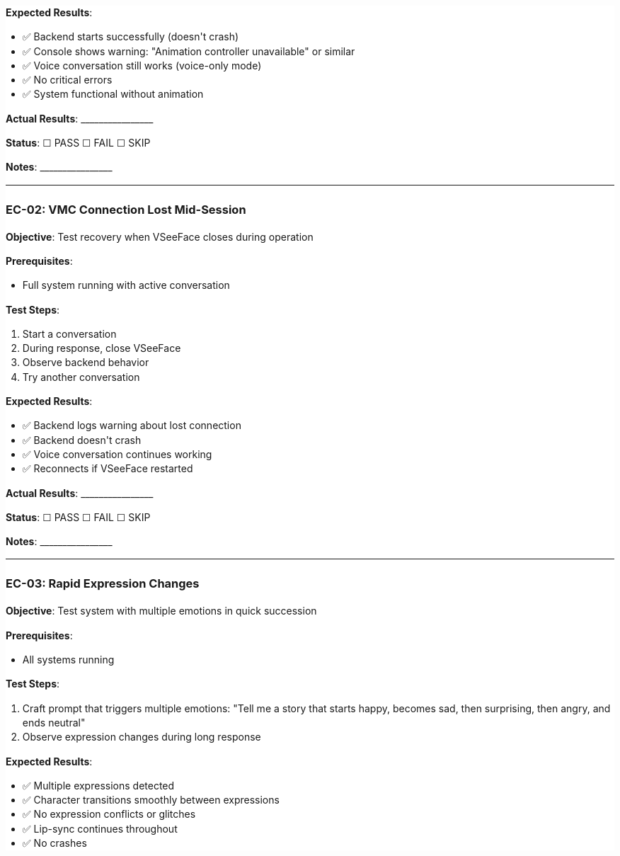 **Expected Results**:
- ✅ Backend starts successfully (doesn't crash)
- ✅ Console shows warning: "Animation controller unavailable" or similar
- ✅ Voice conversation still works (voice-only mode)
- ✅ No critical errors
- ✅ System functional without animation

**Actual Results**: ________________

**Status**: ☐ PASS ☐ FAIL ☐ SKIP

**Notes**: ________________

---

### EC-02: VMC Connection Lost Mid-Session
**Objective**: Test recovery when VSeeFace closes during operation

**Prerequisites**:
- Full system running with active conversation

**Test Steps**:
1. Start a conversation
2. During response, close VSeeFace
3. Observe backend behavior
4. Try another conversation

**Expected Results**:
- ✅ Backend logs warning about lost connection
- ✅ Backend doesn't crash
- ✅ Voice conversation continues working
- ✅ Reconnects if VSeeFace restarted

**Actual Results**: ________________

**Status**: ☐ PASS ☐ FAIL ☐ SKIP

**Notes**: ________________

---

### EC-03: Rapid Expression Changes
**Objective**: Test system with multiple emotions in quick succession

**Prerequisites**:
- All systems running

**Test Steps**:
1. Craft prompt that triggers multiple emotions: "Tell me a story that starts happy, becomes sad, then surprising, then angry, and ends neutral"
2. Observe expression changes during long response

**Expected Results**:
- ✅ Multiple expressions detected
- ✅ Character transitions smoothly between expressions
- ✅ No expression conflicts or glitches
- ✅ Lip-sync continues throughout
- ✅ No crashes
